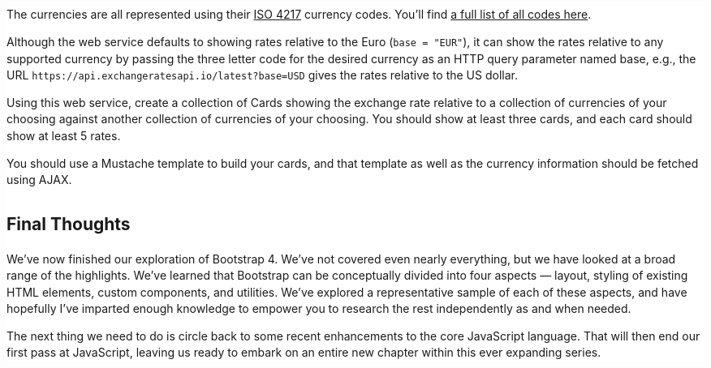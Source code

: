 The currencies are all represented using their [ISO 4217](https://en.wikipedia.org/wiki/ISO_4217) currency codes. You’ll find [a full list of all codes here](https://www.xe.com/de/iso4217.php).

Although the web service defaults to showing rates relative to the Euro (`base = "EUR"`), it can show the rates relative to any supported currency by passing the three letter code for the desired currency as an HTTP query parameter named base, e.g., the URL `https://api.exchangeratesapi.io/latest?base=USD` gives the rates relative to the US dollar.

Using this web service, create a collection of Cards showing the exchange rate relative to a collection of currencies of your choosing against another collection of currencies of your choosing. You should show at least three cards, and each card should show at least 5 rates.

You should use a Mustache template to build your cards, and that template as well as the currency information should be fetched using AJAX.

## Final Thoughts

We’ve now finished our exploration of Bootstrap 4. We’ve not covered even nearly everything, but we have looked at a broad range of the highlights. We’ve learned that Bootstrap can be conceptually divided into four aspects — layout, styling of existing HTML elements, custom components, and utilities. We’ve explored a representative sample of each of these aspects, and have hopefully I’ve imparted enough knowledge to empower you to research the rest independently as and when needed.

The next thing we need to do is circle back to some recent enhancements to the core JavaScript language. That will then end our first pass at JavaScript, leaving us ready to embark on an entire new chapter within this ever expanding series.